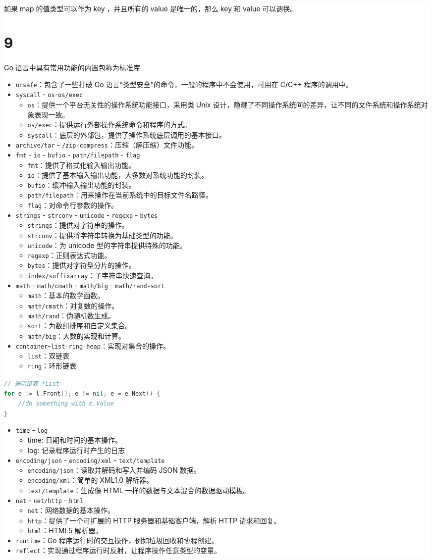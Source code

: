 如果 map 的值类型可以作为 key ，并且所有的 value 是唯一的，那么 key 和 value 可以调换。

# 9

Go 语言中具有常用功能的内置包称为标准库
- `unsafe`：包含了一些打破 Go 语言“类型安全”的命令，一般的程序中不会使用，可用在 C/C++ 程序的调用中。
- `syscall` - `os`-`os/exec`
	- `os`：提供一个平台无关性的操作系统功能接口，采用类 Unix 设计，隐藏了不同操作系统间的差异，让不同的文件系统和操作系统对象表现一致。
	- `os/exec`：提供运行外部操作系统命令和程序的方式。
	- `syscall`：底层的外部包，提供了操作系统底层调用的基本接口。
- `archive/tar` - `/zip-compress`：压缩（解压缩）文件功能。
- `fmt` - `io` - `bufio` - `path/filepath` - `flag`
	- `fmt`：提供了格式化输入输出功能。
	- `io`：提供了基本输入输出功能，大多数对系统功能的封装。
	- `bufio`：缓冲输入输出功能的封装。
	- `path/filepath`：用来操作在当前系统中的目标文件名路径。
	- `flag`：对命令行参数的操作。　　
- `strings` - `strconv` - `unicode` - `regexp` - `bytes`
	- `strings`：提供对字符串的操作。
	- `strconv`：提供将字符串转换为基础类型的功能。
	- `unicode`：为 unicode 型的字符串提供特殊的功能。
	- `regexp`：正则表达式功能。
	- `bytes`：提供对字符型分片的操作。
	- `index/suffixarray`：子字符串快速查询。
- `math` - `math/cmath` - `math/big` - `math/rand-sort`
	- `math`：基本的数学函数。
	- `math/cmath`：对复数的操作。
	- `math/rand`：伪随机数生成。
	- `sort`：为数组排序和自定义集合。
	- `math/big`：大数的实现和计算。 　　
- `container`-`list-ring-heap`：实现对集合的操作。
	- `list`：双链表
	- `ring`：环形链表

```go
// 遍历链表 *List
for e := l.Front(); e != nil; e = e.Next() {
	//do something with e.Value
}
```


- `time` - `log`
  - time: 日期和时间的基本操作。
  - log: 记录程序运行时产生的日志
- `encoding/json` - `encoding/xml` - `text/template`
  - `encoding/json`：读取并解码和写入并编码 JSON 数据。
  - `encoding/xml`：简单的 XML1.0 解析器。
  - `text/template`：生成像 HTML 一样的数据与文本混合的数据驱动模板。
- `net` - `net/http` - `html`
  - `net`：网络数据的基本操作。
  - `http`：提供了一个可扩展的 HTTP 服务器和基础客户端，解析 HTTP 请求和回复。
  - `html`：HTML5 解析器。
- `runtime`：Go 程序运行时的交互操作，例如垃圾回收和协程创建。
- `reflect`：实现通过程序运行时反射，让程序操作任意类型的变量。
